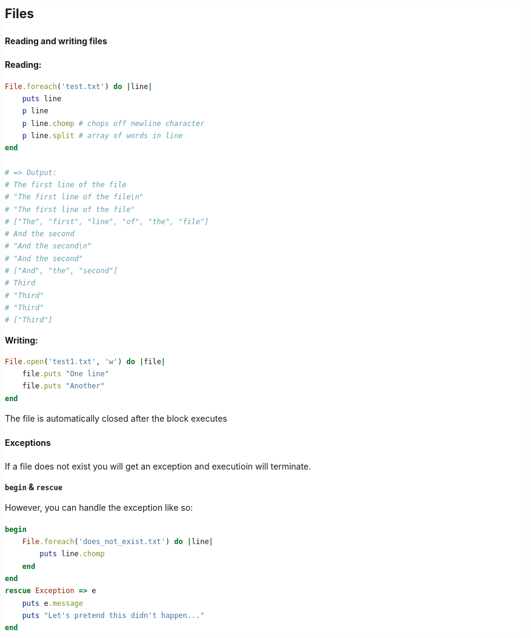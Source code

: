 ## Files

#### Reading and writing files

**Reading:**

```Ruby
File.foreach('test.txt') do |line|
	puts line
	p line
	p line.chomp # chops off newline character
	p line.split # array of words in line
end

# => Output:
# The first line of the file
# "The first line of the file\n"
# "The first line of the file"
# ["The", "first", "line", "of", "the", "file"]
# And the second
# "And the second\n"
# "And the second"
# ["And", "the", "second"]
# Third
# "Third"
# "Third"
# ["Third"]
```

**Writing:**

```Ruby
File.open('test1.txt', 'w') do |file|
	file.puts "One line"
	file.puts "Another"
end
```
The file is automatically closed after the block executes

#### Exceptions

If a file does not exist you will get an exception and executioin will terminate.

**`begin` & `rescue`**

However, you can handle the exception like so:

```Ruby
begin
	File.foreach('does_not_exist.txt') do |line|
		puts line.chomp
	end
end
rescue Exception => e
	puts e.message
	puts "Let's pretend this didn't happen..."
end
```
